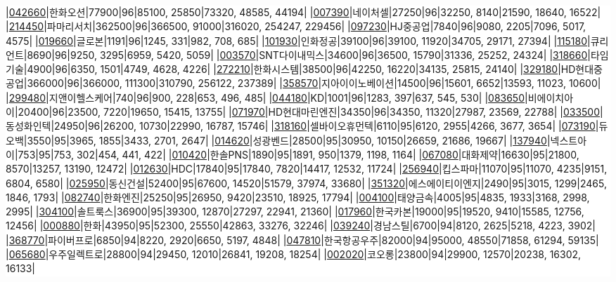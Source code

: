 |[042660](https://finance.daum.net/quotes/A042660)|한화오션|77900|96|85100, 25850|73320, 48585, 44194|
|[007390](https://finance.daum.net/quotes/A007390)|네이처셀|27250|96|32250, 8140|21590, 18640, 16522|
|[214450](https://finance.daum.net/quotes/A214450)|파마리서치|362500|96|366500, 91000|316020, 254247, 229456|
|[097230](https://finance.daum.net/quotes/A097230)|HJ중공업|7840|96|9080, 2205|7096, 5017, 4575|
|[019660](https://finance.daum.net/quotes/A019660)|글로본|1191|96|1245, 331|982, 708, 685|
|[101930](https://finance.daum.net/quotes/A101930)|인화정공|39100|96|39100, 11920|34705, 29171, 27394|
|[115180](https://finance.daum.net/quotes/A115180)|큐리언트|8690|96|9250, 3295|6959, 5420, 5059|
|[003570](https://finance.daum.net/quotes/A003570)|SNT다이내믹스|34600|96|36500, 15790|31336, 25252, 24324|
|[318660](https://finance.daum.net/quotes/A318660)|타임기술|4900|96|6350, 1501|4749, 4628, 4226|
|[272210](https://finance.daum.net/quotes/A272210)|한화시스템|38500|96|42250, 16220|34135, 25815, 24140|
|[329180](https://finance.daum.net/quotes/A329180)|HD현대중공업|366000|96|366000, 111300|310790, 256122, 237389|
|[358570](https://finance.daum.net/quotes/A358570)|지아이이노베이션|14500|96|15601, 6652|13593, 11023, 10600|
|[299480](https://finance.daum.net/quotes/A299480)|지앤이헬스케어|740|96|900, 228|653, 496, 485|
|[044180](https://finance.daum.net/quotes/A044180)|KD|1001|96|1283, 397|637, 545, 530|
|[083650](https://finance.daum.net/quotes/A083650)|비에이치아이|20400|96|23500, 7220|19650, 15415, 13755|
|[071970](https://finance.daum.net/quotes/A071970)|HD현대마린엔진|34350|96|34350, 11320|27987, 23569, 22788|
|[033500](https://finance.daum.net/quotes/A033500)|동성화인텍|24950|96|26200, 10730|22990, 16787, 15746|
|[318160](https://finance.daum.net/quotes/A318160)|셀바이오휴먼텍|6110|95|6120, 2955|4266, 3677, 3654|
|[073190](https://finance.daum.net/quotes/A073190)|듀오백|3550|95|3965, 1855|3433, 2701, 2647|
|[014620](https://finance.daum.net/quotes/A014620)|성광벤드|28500|95|30950, 10150|26659, 21686, 19667|
|[137940](https://finance.daum.net/quotes/A137940)|넥스트아이|753|95|753, 302|454, 441, 422|
|[010420](https://finance.daum.net/quotes/A010420)|한솔PNS|1890|95|1891, 950|1379, 1198, 1164|
|[067080](https://finance.daum.net/quotes/A067080)|대화제약|16630|95|21800, 8570|13257, 13190, 12472|
|[012630](https://finance.daum.net/quotes/A012630)|HDC|17840|95|17840, 7820|14417, 12532, 11724|
|[256940](https://finance.daum.net/quotes/A256940)|킵스파마|11070|95|11070, 4235|9151, 6804, 6580|
|[025950](https://finance.daum.net/quotes/A025950)|동신건설|52400|95|67600, 14520|51579, 37974, 33680|
|[351320](https://finance.daum.net/quotes/A351320)|에스에이티이엔지|2490|95|3015, 1299|2465, 1846, 1793|
|[082740](https://finance.daum.net/quotes/A082740)|한화엔진|25250|95|26950, 9420|23510, 18925, 17794|
|[004100](https://finance.daum.net/quotes/A004100)|태양금속|4005|95|4835, 1933|3168, 2998, 2995|
|[304100](https://finance.daum.net/quotes/A304100)|솔트룩스|36900|95|39300, 12870|27297, 22941, 21360|
|[017960](https://finance.daum.net/quotes/A017960)|한국카본|19000|95|19520, 9410|15585, 12756, 12456|
|[000880](https://finance.daum.net/quotes/A000880)|한화|43950|95|52300, 25550|42863, 33276, 32246|
|[039240](https://finance.daum.net/quotes/A039240)|경남스틸|6700|94|8120, 2625|5218, 4223, 3902|
|[368770](https://finance.daum.net/quotes/A368770)|파이버프로|6850|94|8220, 2920|6650, 5197, 4848|
|[047810](https://finance.daum.net/quotes/A047810)|한국항공우주|82000|94|95000, 48550|71858, 61294, 59135|
|[065680](https://finance.daum.net/quotes/A065680)|우주일렉트로|28800|94|29450, 12010|26841, 19208, 18254|
|[002020](https://finance.daum.net/quotes/A002020)|코오롱|23800|94|29900, 12570|20238, 16302, 16133|
